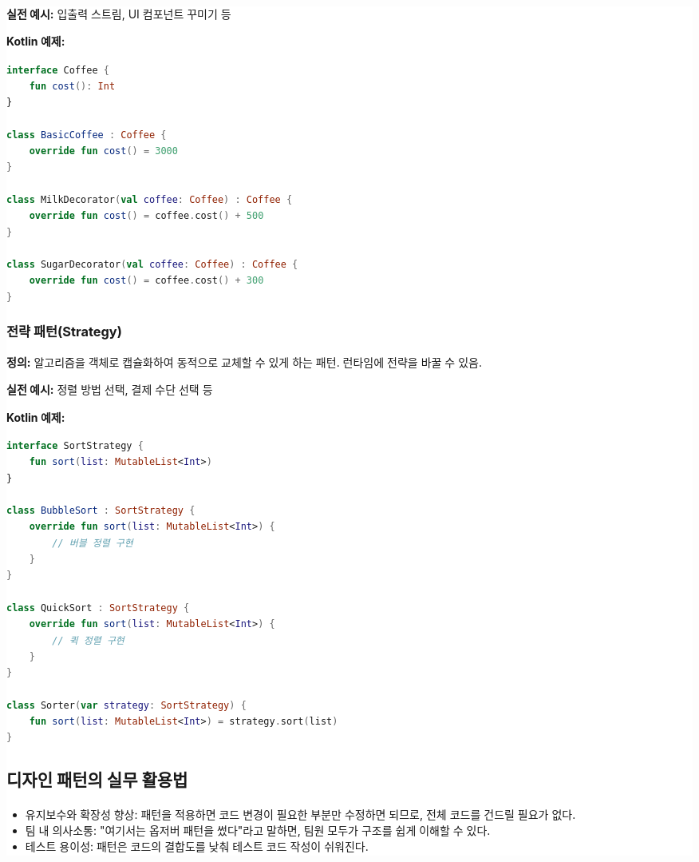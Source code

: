 **실전 예시:** 입출력 스트림, UI 컴포넌트 꾸미기 등

**Kotlin 예제:**
```kotlin
interface Coffee {
    fun cost(): Int
}

class BasicCoffee : Coffee {
    override fun cost() = 3000
}

class MilkDecorator(val coffee: Coffee) : Coffee {
    override fun cost() = coffee.cost() + 500
}

class SugarDecorator(val coffee: Coffee) : Coffee {
    override fun cost() = coffee.cost() + 300
}
```

### 전략 패턴(Strategy)

**정의:** 알고리즘을 객체로 캡슐화하여 동적으로 교체할 수 있게 하는 패턴. 런타임에 전략을 바꿀 수 있음.

**실전 예시:** 정렬 방법 선택, 결제 수단 선택 등

**Kotlin 예제:**
```kotlin
interface SortStrategy {
    fun sort(list: MutableList<Int>)
}

class BubbleSort : SortStrategy {
    override fun sort(list: MutableList<Int>) {
        // 버블 정렬 구현
    }
}

class QuickSort : SortStrategy {
    override fun sort(list: MutableList<Int>) {
        // 퀵 정렬 구현
    }
}

class Sorter(var strategy: SortStrategy) {
    fun sort(list: MutableList<Int>) = strategy.sort(list)
}
```

## 디자인 패턴의 실무 활용법

- 유지보수와 확장성 향상: 패턴을 적용하면 코드 변경이 필요한 부분만 수정하면 되므로, 전체 코드를 건드릴 필요가 없다.
- 팀 내 의사소통: "여기서는 옵저버 패턴을 썼다"라고 말하면, 팀원 모두가 구조를 쉽게 이해할 수 있다.
- 테스트 용이성: 패턴은 코드의 결합도를 낮춰 테스트 코드 작성이 쉬워진다.
